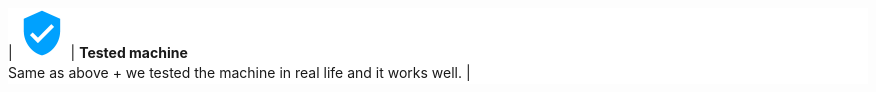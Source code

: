| <img src="../assets/guides/quality-4.png" width="50px"/> |  **Tested machine** <br> Same as above + we tested the machine in real life and it works well.    | 